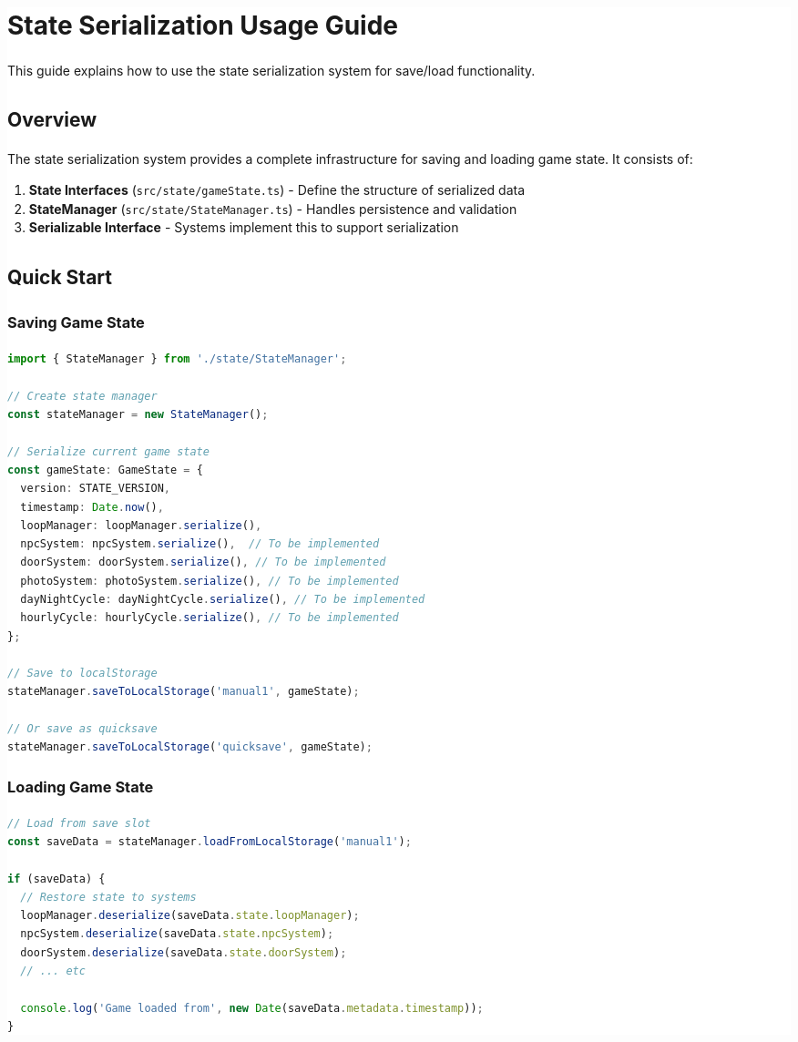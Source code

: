 # State Serialization Usage Guide

This guide explains how to use the state serialization system for save/load functionality.

## Overview

The state serialization system provides a complete infrastructure for saving and loading game state. It consists of:

1. **State Interfaces** (`src/state/gameState.ts`) - Define the structure of serialized data
2. **StateManager** (`src/state/StateManager.ts`) - Handles persistence and validation
3. **Serializable Interface** - Systems implement this to support serialization

## Quick Start

### Saving Game State

```typescript
import { StateManager } from './state/StateManager';

// Create state manager
const stateManager = new StateManager();

// Serialize current game state
const gameState: GameState = {
  version: STATE_VERSION,
  timestamp: Date.now(),
  loopManager: loopManager.serialize(),
  npcSystem: npcSystem.serialize(),  // To be implemented
  doorSystem: doorSystem.serialize(), // To be implemented
  photoSystem: photoSystem.serialize(), // To be implemented
  dayNightCycle: dayNightCycle.serialize(), // To be implemented
  hourlyCycle: hourlyCycle.serialize(), // To be implemented
};

// Save to localStorage
stateManager.saveToLocalStorage('manual1', gameState);

// Or save as quicksave
stateManager.saveToLocalStorage('quicksave', gameState);
```

### Loading Game State

```typescript
// Load from save slot
const saveData = stateManager.loadFromLocalStorage('manual1');

if (saveData) {
  // Restore state to systems
  loopManager.deserialize(saveData.state.loopManager);
  npcSystem.deserialize(saveData.state.npcSystem);
  doorSystem.deserialize(saveData.state.doorSystem);
  // ... etc
  
  console.log('Game loaded from', new Date(saveData.metadata.timestamp));
}
```
